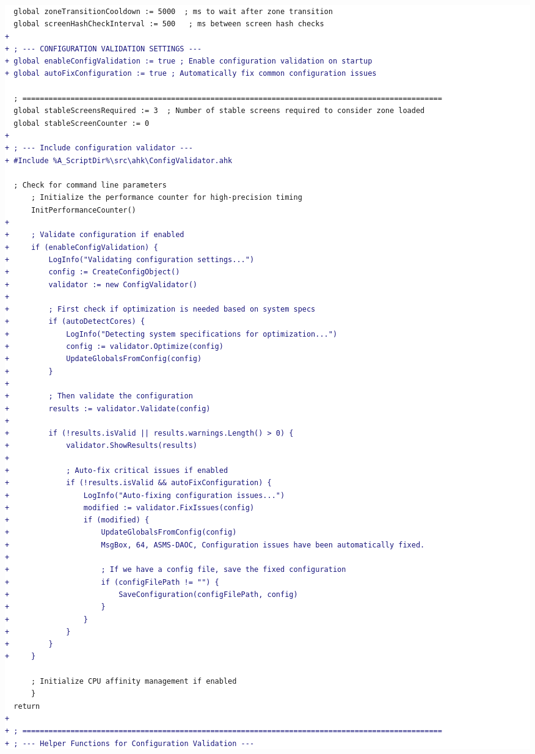 
```diff
  global zoneTransitionCooldown := 5000  ; ms to wait after zone transition
  global screenHashCheckInterval := 500   ; ms between screen hash checks
+ 
+ ; --- CONFIGURATION VALIDATION SETTINGS ---
+ global enableConfigValidation := true ; Enable configuration validation on startup
+ global autoFixConfiguration := true ; Automatically fix common configuration issues
  
  ; ================================================================================================
  global stableScreensRequired := 3  ; Number of stable screens required to consider zone loaded
  global stableScreenCounter := 0
+ 
+ ; --- Include configuration validator ---
+ #Include %A_ScriptDir%\src\ahk\ConfigValidator.ahk
  
  ; Check for command line parameters
      ; Initialize the performance counter for high-precision timing
      InitPerformanceCounter()
+     
+     ; Validate configuration if enabled
+     if (enableConfigValidation) {
+         LogInfo("Validating configuration settings...")
+         config := CreateConfigObject()
+         validator := new ConfigValidator()
+         
+         ; First check if optimization is needed based on system specs
+         if (autoDetectCores) {
+             LogInfo("Detecting system specifications for optimization...")
+             config := validator.Optimize(config)
+             UpdateGlobalsFromConfig(config)
+         }
+         
+         ; Then validate the configuration
+         results := validator.Validate(config)
+         
+         if (!results.isValid || results.warnings.Length() > 0) {
+             validator.ShowResults(results)
+             
+             ; Auto-fix critical issues if enabled
+             if (!results.isValid && autoFixConfiguration) {
+                 LogInfo("Auto-fixing configuration issues...")
+                 modified := validator.FixIssues(config)
+                 if (modified) {
+                     UpdateGlobalsFromConfig(config)
+                     MsgBox, 64, ASMS-DAOC, Configuration issues have been automatically fixed.
+                     
+                     ; If we have a config file, save the fixed configuration
+                     if (configFilePath != "") {
+                         SaveConfiguration(configFilePath, config)
+                     }
+                 }
+             }
+         }
+     }
      
      ; Initialize CPU affinity management if enabled
      }
  return
+ 
+ ; ================================================================================================
+ ; --- Helper Functions for Configuration Validation ---
```